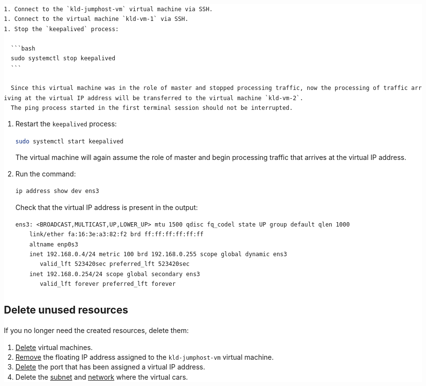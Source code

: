    1. Connect to the `kld-jumphost-vm` virtual machine via SSH.
    1. Connect to the virtual machine `kld-vm-1` via SSH.
    1. Stop the `keepalived` process:

      ```bash
      sudo systemctl stop keepalived
      ```

      Since this virtual machine was in the role of master and stopped processing traffic, now the processing of traffic arriving at the virtual IP address will be transferred to the virtual machine `kld-vm-2`.
      The ping process started in the first terminal session should not be interrupted.

   1. Restart the `keepalived` process:

       ```bash
       sudo systemctl start keepalived
       ```

       The virtual machine will again assume the role of master and begin processing traffic that arrives at the virtual IP address.

   1. Run the command:

      ```bash
      ip address show dev ens3
      ```

      Check that the virtual IP address is present in the output:

      ```text
      ens3: <BROADCAST,MULTICAST,UP,LOWER_UP> mtu 1500 qdisc fq_codel state UP group default qlen 1000
          link/ether fa:16:3e:a3:82:f2 brd ff:ff:ff:ff:ff:ff
          altname enp0s3
          inet 192.168.0.4/24 metric 100 brd 192.168.0.255 scope global dynamic ens3
             valid_lft 523420sec preferred_lft 523420sec
          inet 192.168.0.254/24 scope global secondary ens3
             valid_lft forever preferred_lft forever
      ```

## Delete unused resources

If you no longer need the created resources, delete them:

1. [Delete](/ru/computing/iaas/service-management/vm/vm-manage#delete_vm) virtual machines.
1. [Remove](../../service-management/floating-ip#removing_floating_ip_address_from_the_project) the floating IP address assigned to the `kld-jumphost-vm` virtual machine.
1. [Delete](../../service-management/ports#deleting_a_port) the port that has been assigned a virtual IP address.
1. Delete the [subnet](../../service-management/net#deleting_subnet) and [network](../../service-management/net#deleting_network) where the virtual cars.
